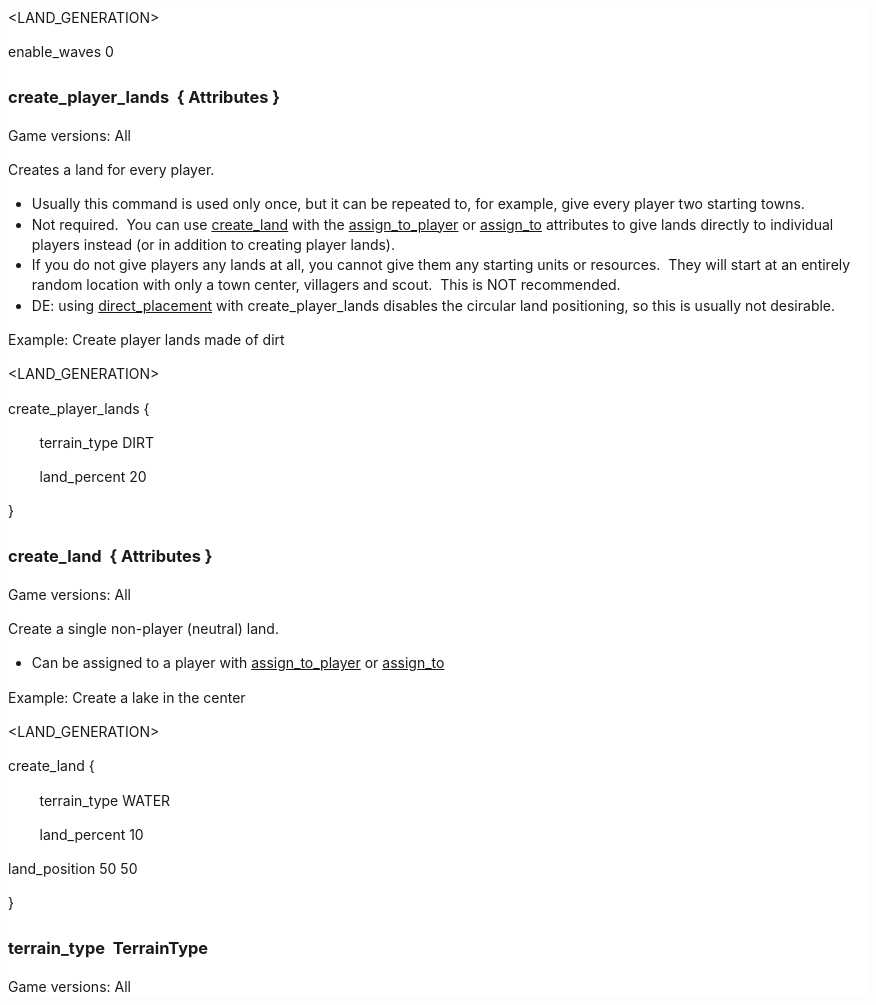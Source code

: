 <LAND\_GENERATION>

enable\_waves 0

### create\_player\_lands  { Attributes }

Game versions: All

Creates a land for every player.

* Usually this command is used only once, but it can be repeated to, for example, give every player two starting towns.
* Not required.  You can use [create\_land](#h.te4jg2upqvlx) with the [assign\_to\_player](#h.mok24wym6kiz) or [assign\_to](#h.b6uul7n11c6g) attributes to give lands directly to individual players instead (or in addition to creating player lands).
* If you do not give players any lands at all, you cannot give them any starting units or resources.  They will start at an entirely random location with only a town center, villagers and scout.  This is NOT recommended.
* DE: using [direct\_placement](#h.jbnjt99zhiqx) with create\_player\_lands disables the circular land positioning, so this is usually not desirable.

Example: Create player lands made of dirt

<LAND\_GENERATION>

create\_player\_lands {

        terrain\_type DIRT

        land\_percent 20

}

### create\_land  { Attributes }

Game versions: All

Create a single non-player (neutral) land.

* Can be assigned to a player with [assign\_to\_player](#h.mok24wym6kiz) or [assign\_to](#h.b6uul7n11c6g)

Example: Create a lake in the center

<LAND\_GENERATION>

create\_land {

        terrain\_type WATER

        land\_percent 10

land\_position 50 50

}

### terrain\_type  TerrainType

Game versions: All
